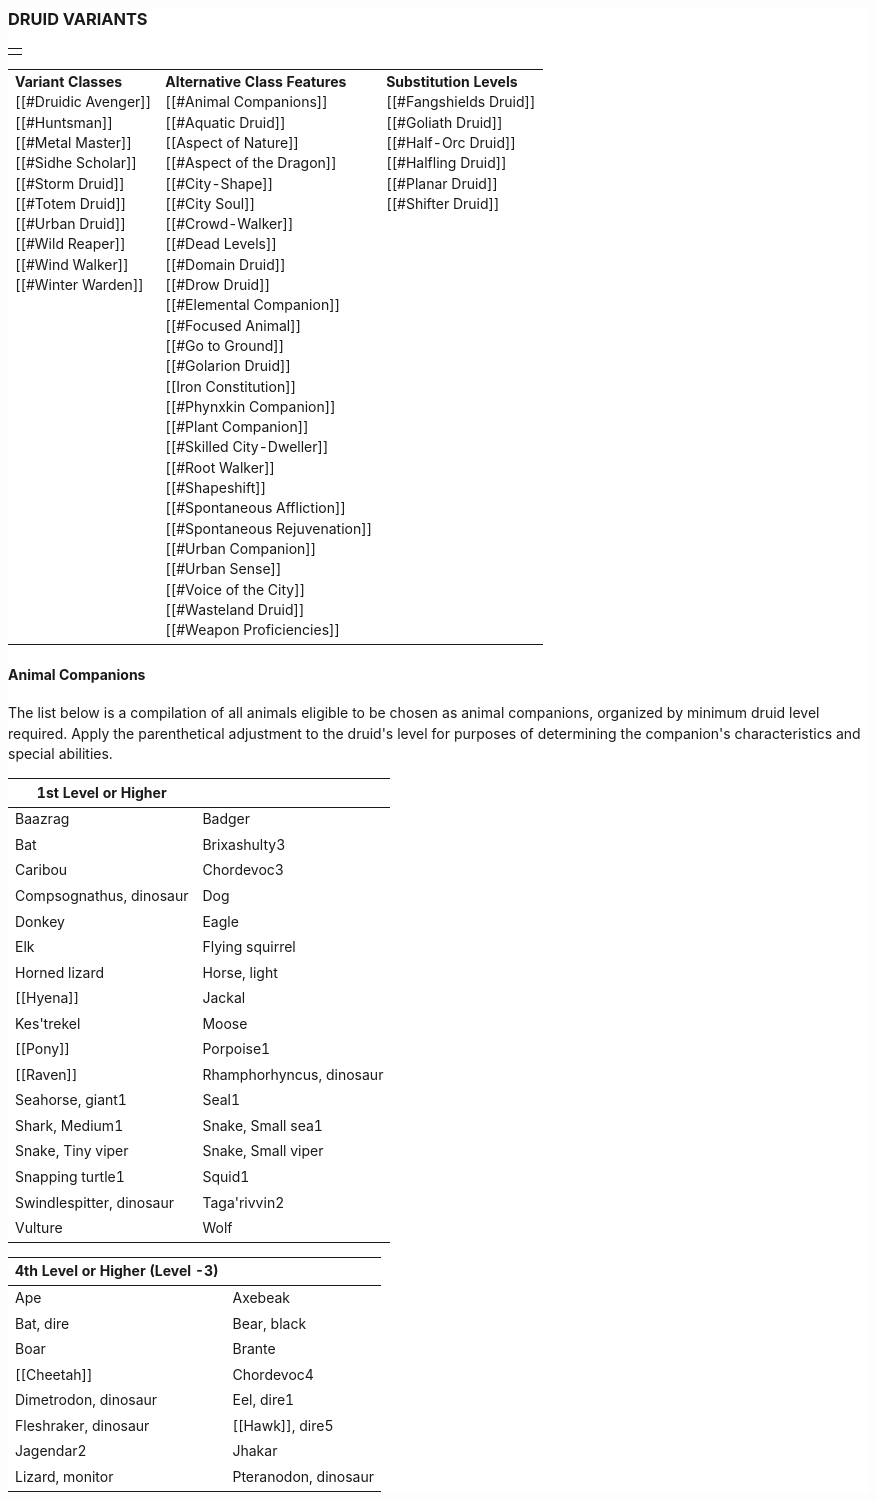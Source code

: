### DRUID VARIANTS

|   |
|---|
||

|   |   |   |
|---|---|---|
|**Variant Classes**  <br>[[#Druidic Avenger]]  <br>[[#Huntsman]]  <br>[[#Metal Master]]  <br>[[#Sidhe Scholar]]  <br>[[#Storm Druid]]  <br>[[#Totem Druid]]  <br>[[#Urban Druid]]  <br>[[#Wild Reaper]]  <br>[[#Wind Walker]]  <br>[[#Winter Warden]]|**Alternative Class Features**  <br>[[#Animal Companions]]  <br>[[#Aquatic Druid]]  <br>[[Aspect of Nature]]  <br>[[#Aspect of the Dragon]]  <br>[[#City-Shape]]  <br>[[#City Soul]]  <br>[[#Crowd-Walker]]  <br>[[#Dead Levels]]  <br>[[#Domain Druid]]  <br>[[#Drow Druid]]  <br>[[#Elemental Companion]]  <br>[[#Focused Animal]]  <br>[[#Go to Ground]]  <br>[[#Golarion Druid]]  <br>[[Iron Constitution]]  <br>[[#Phynxkin Companion]]  <br>[[#Plant Companion]]  <br>[[#Skilled City-Dweller]]  <br>[[#Root Walker]]  <br>[[#Shapeshift]]  <br>[[#Spontaneous Affliction]]  <br>[[#Spontaneous Rejuvenation]]  <br>[[#Urban Companion]]  <br>[[#Urban Sense]]  <br>[[#Voice of the City]]  <br>[[#Wasteland Druid]]  <br>[[#Weapon Proficiencies]]|**Substitution Levels**  <br>[[#Fangshields Druid]]  <br>[[#Goliath Druid]]  <br>[[#Half-Orc Druid]]  <br>[[#Halfling Druid]]  <br>[[#Planar Druid]]  <br>[[#Shifter Druid]]|

#### Animal Companions

The list below is a compilation of all animals eligible to be chosen as animal companions, organized by minimum druid level required. Apply the parenthetical adjustment to the druid's level for purposes of determining the companion's characteristics and special abilities.

|1st Level or Higher|   |
|---|---|
|Baazrag|Badger|Barracuda1|
|Bat|Brixashulty3|Camel|
|Caribou|Chordevoc3|Climbdog|
|Compsognathus, dinosaur|Dog|Dog, riding|
|Donkey|Eagle|Eel1|
|Elk|Flying squirrel|[[Hawk]]|
|Horned lizard|Horse, light|Horse, heavy|
|[[Hyena]]|Jackal|Kank|
|Kes'trekel|Moose|Owl|
|[[Pony]]|Porpoise1|Rat, dire|
|[[Raven]]|Rhamphorhyncus, dinosaur|Sea lion1|
|Seahorse, giant1|Seal1|Serval|
|Shark, Medium1|Snake, Small sea1|Snake, Medium sea1|
|Snake, Tiny viper|Snake, Small viper|Snake, Medium viper|
|Snapping turtle1|Squid1|Stingray1|
|Swindlespitter, dinosaur|Taga'rivvin2|Tressym|
|Vulture|Wolf|Yallix|

|4th Level or Higher (Level -3)|   |
|---|---|
|Ape|Axebeak|Badger, dire|
|Bat, dire|Bear, black|[[Bison]]|
|Boar|Brante|Brixashulty4|
|[[Cheetah]]|Chordevoc4|Dekayi2|
|Dimetrodon, dinosaur|Eel, dire1|Erdlu|
|Fleshraker, dinosaur|[[Hawk]], dire5|Jackal, dire|
|Jagendar2|Jhakar|[[Leopard]]|
|Lizard, monitor|Pteranodon, dinosaur|Rat, horrid|